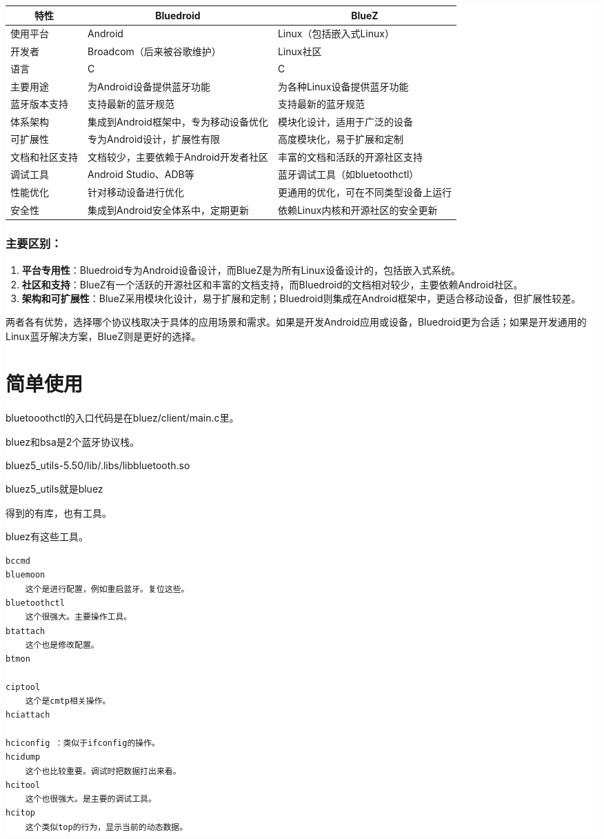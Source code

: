 | 特性           | Bluedroid                             | BlueZ                                |
| -------------- | ------------------------------------- | ------------------------------------ |
| 使用平台       | Android                               | Linux（包括嵌入式Linux）             |
| 开发者         | Broadcom（后来被谷歌维护）            | Linux社区                            |
| 语言           | C                                     | C                                    |
| 主要用途       | 为Android设备提供蓝牙功能             | 为各种Linux设备提供蓝牙功能          |
| 蓝牙版本支持   | 支持最新的蓝牙规范                    | 支持最新的蓝牙规范                   |
| 体系架构       | 集成到Android框架中，专为移动设备优化 | 模块化设计，适用于广泛的设备         |
| 可扩展性       | 专为Android设计，扩展性有限           | 高度模块化，易于扩展和定制           |
| 文档和社区支持 | 文档较少，主要依赖于Android开发者社区 | 丰富的文档和活跃的开源社区支持       |
| 调试工具       | Android Studio、ADB等                 | 蓝牙调试工具（如bluetoothctl）       |
| 性能优化       | 针对移动设备进行优化                  | 更通用的优化，可在不同类型设备上运行 |
| 安全性         | 集成到Android安全体系中，定期更新     | 依赖Linux内核和开源社区的安全更新    |

### 主要区别：

1. **平台专用性**：Bluedroid专为Android设备设计，而BlueZ是为所有Linux设备设计的，包括嵌入式系统。
2. **社区和支持**：BlueZ有一个活跃的开源社区和丰富的文档支持，而Bluedroid的文档相对较少，主要依赖Android社区。
3. **架构和可扩展性**：BlueZ采用模块化设计，易于扩展和定制；Bluedroid则集成在Android框架中，更适合移动设备，但扩展性较差。

两者各有优势，选择哪个协议栈取决于具体的应用场景和需求。如果是开发Android应用或设备，Bluedroid更为合适；如果是开发通用的Linux蓝牙解决方案，BlueZ则是更好的选择。

# 简单使用

bluetooothctl的入口代码是在bluez/client/main.c里。



bluez和bsa是2个蓝牙协议栈。

bluez5_utils-5.50/lib/.libs/libbluetooth.so

bluez5_utils就是bluez

得到的有库，也有工具。



bluez有这些工具。

```
bccmd
bluemoon
	这个是进行配置，例如重启蓝牙。复位这些。
bluetoothctl
	这个很强大。主要操作工具。
btattach
	这个也是修改配置。
btmon
	
ciptool
	这个是cmtp相关操作。
hciattach
	
hciconfig ：类似于ifconfig的操作。
hcidump
	这个也比较重要。调试时把数据打出来看。
hcitool
	这个也很强大。是主要的调试工具。
hcitop
	这个类似top的行为，显示当前的动态数据。
```